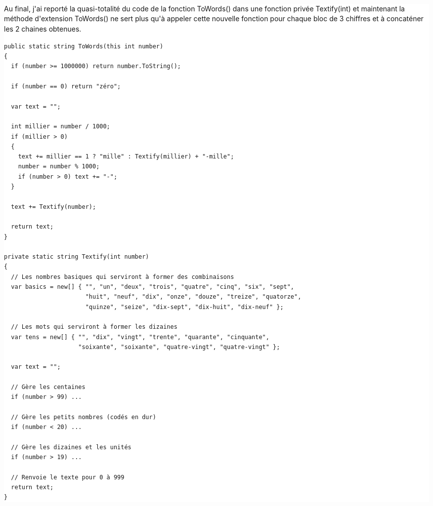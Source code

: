 Au final, j'ai reporté la quasi-totalité du code de la fonction ToWords()
dans une fonction privée Textify(int) et maintenant la méthode d'extension
ToWords() ne sert plus qu'à appeler cette nouvelle fonction pour chaque bloc de
3 chiffres et à concaténer les 2 chaines obtenues.

```
public static string ToWords(this int number)
{
  if (number >= 1000000) return number.ToString();

  if (number == 0) return "zéro";

  var text = "";

  int millier = number / 1000;
  if (millier > 0)
  {
    text += millier == 1 ? "mille" : Textify(millier) + "-mille";
    number = number % 1000;
    if (number > 0) text += "-";
  }

  text += Textify(number);

  return text;
}

private static string Textify(int number)
{
  // Les nombres basiques qui serviront à former des combinaisons
  var basics = new[] { "", "un", "deux", "trois", "quatre", "cinq", "six", "sept",
                       "huit", "neuf", "dix", "onze", "douze", "treize", "quatorze",
                       "quinze", "seize", "dix-sept", "dix-huit", "dix-neuf" };

  // Les mots qui serviront à former les dizaines
  var tens = new[] { "", "dix", "vingt", "trente", "quarante", "cinquante",
                     "soixante", "soixante", "quatre-vingt", "quatre-vingt" };

  var text = "";

  // Gère les centaines
  if (number > 99) ...

  // Gère les petits nombres (codés en dur)
  if (number < 20) ...

  // Gère les dizaines et les unités
  if (number > 19) ...

  // Renvoie le texte pour 0 à 999
  return text;
}
```

